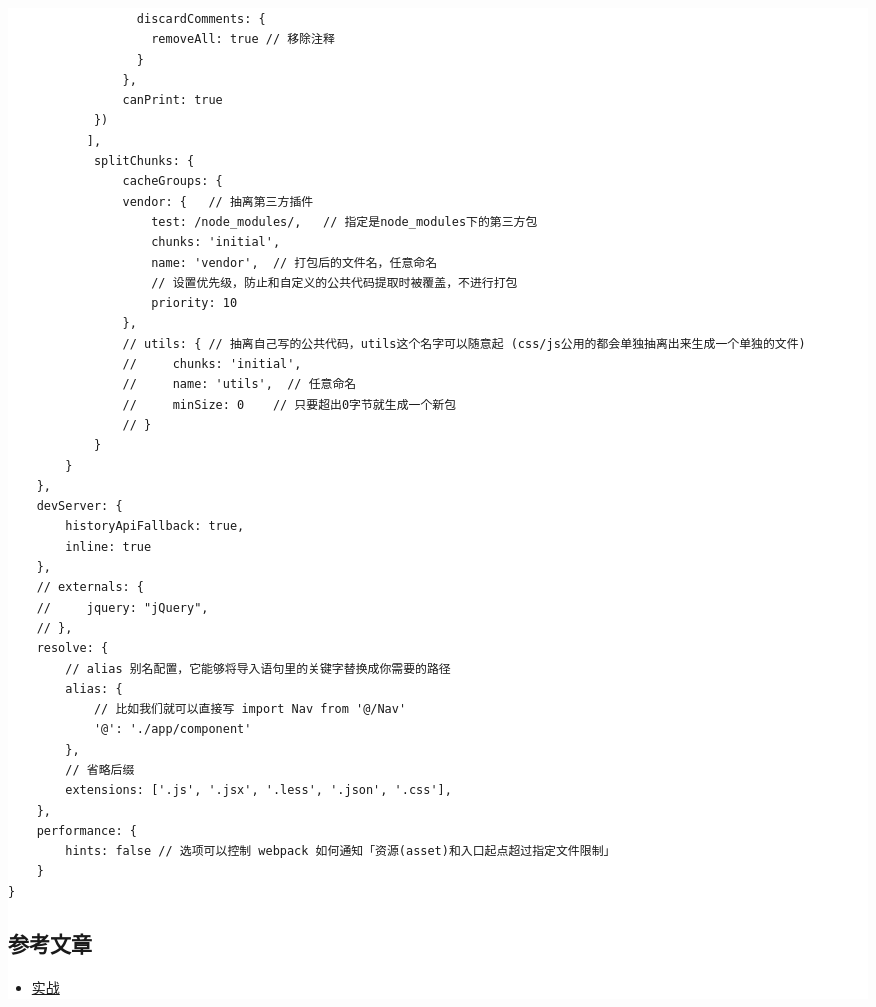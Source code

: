  ``` js{28,29,32,37,98,137,188,195,204}
                   discardComments: {
                     removeAll: true // 移除注释
                   }
                 },
                 canPrint: true
             })
            ],
             splitChunks: {
                 cacheGroups: {
                 vendor: {   // 抽离第三方插件
                     test: /node_modules/,   // 指定是node_modules下的第三方包
                     chunks: 'initial',
                     name: 'vendor',  // 打包后的文件名，任意命名    
                     // 设置优先级，防止和自定义的公共代码提取时被覆盖，不进行打包
                     priority: 10    
                 },
                 // utils: { // 抽离自己写的公共代码，utils这个名字可以随意起 (css/js公用的都会单独抽离出来生成一个单独的文件)
                 //     chunks: 'initial',
                 //     name: 'utils',  // 任意命名
                 //     minSize: 0    // 只要超出0字节就生成一个新包
                 // }
             }
         }
     },        
     devServer: {
         historyApiFallback: true,
         inline: true
     },   
     // externals: {
     //     jquery: "jQuery",
     // },
     resolve: {
         // alias 别名配置，它能够将导入语句里的关键字替换成你需要的路径
         alias: {
             // 比如我们就可以直接写 import Nav from '@/Nav'
             '@': './app/component'
         },
         // 省略后缀
         extensions: ['.js', '.jsx', '.less', '.json', '.css'],
     },     
     performance: {
         hints: false // 选项可以控制 webpack 如何通知「资源(asset)和入口起点超过指定文件限制」
     }
 }
 ```
 
 
 ## 参考文章
 
 * [实战](https://juejin.im/post/5de87444518825124c50cd36?utm_source=gold_browser_extension)
 